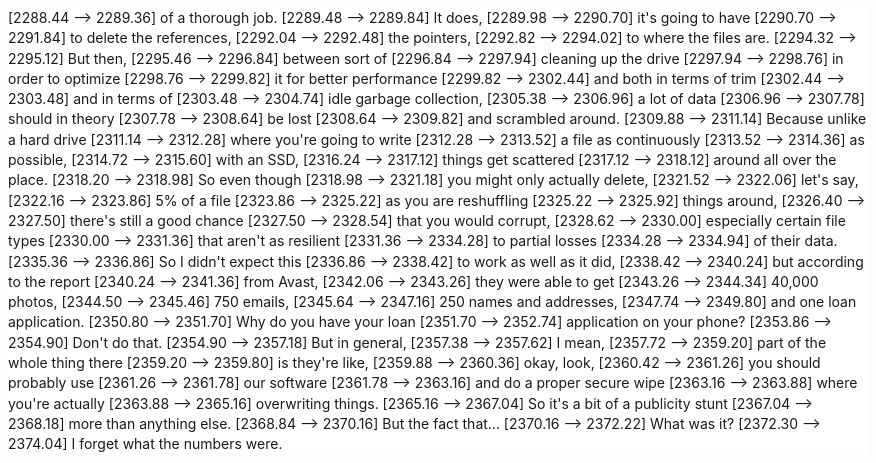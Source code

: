 [2288.44 --> 2289.36]  of a thorough job.
[2289.48 --> 2289.84]  It does,
[2289.98 --> 2290.70]  it's going to have
[2290.70 --> 2291.84]  to delete the references,
[2292.04 --> 2292.48]  the pointers,
[2292.82 --> 2294.02]  to where the files are.
[2294.32 --> 2295.12]  But then,
[2295.46 --> 2296.84]  between sort of
[2296.84 --> 2297.94]  cleaning up the drive
[2297.94 --> 2298.76]  in order to optimize
[2298.76 --> 2299.82]  it for better performance
[2299.82 --> 2302.44]  and both in terms of trim
[2302.44 --> 2303.48]  and in terms of
[2303.48 --> 2304.74]  idle garbage collection,
[2305.38 --> 2306.96]  a lot of data
[2306.96 --> 2307.78]  should in theory
[2307.78 --> 2308.64]  be lost
[2308.64 --> 2309.82]  and scrambled around.
[2309.88 --> 2311.14]  Because unlike a hard drive
[2311.14 --> 2312.28]  where you're going to write
[2312.28 --> 2313.52]  a file as continuously
[2313.52 --> 2314.36]  as possible,
[2314.72 --> 2315.60]  with an SSD,
[2316.24 --> 2317.12]  things get scattered
[2317.12 --> 2318.12]  around all over the place.
[2318.20 --> 2318.98]  So even though
[2318.98 --> 2321.18]  you might only actually delete,
[2321.52 --> 2322.06]  let's say,
[2322.16 --> 2323.86]  5% of a file
[2323.86 --> 2325.22]  as you are reshuffling
[2325.22 --> 2325.92]  things around,
[2326.40 --> 2327.50]  there's still a good chance
[2327.50 --> 2328.54]  that you would corrupt,
[2328.62 --> 2330.00]  especially certain file types
[2330.00 --> 2331.36]  that aren't as resilient
[2331.36 --> 2334.28]  to partial losses
[2334.28 --> 2334.94]  of their data.
[2335.36 --> 2336.86]  So I didn't expect this
[2336.86 --> 2338.42]  to work as well as it did,
[2338.42 --> 2340.24]  but according to the report
[2340.24 --> 2341.36]  from Avast,
[2342.06 --> 2343.26]  they were able to get
[2343.26 --> 2344.34]  40,000 photos,
[2344.50 --> 2345.46]  750 emails,
[2345.64 --> 2347.16]  250 names and addresses,
[2347.74 --> 2349.80]  and one loan application.
[2350.80 --> 2351.70]  Why do you have your loan
[2351.70 --> 2352.74]  application on your phone?
[2353.86 --> 2354.90]  Don't do that.
[2354.90 --> 2357.18]  But in general,
[2357.38 --> 2357.62]  I mean,
[2357.72 --> 2359.20]  part of the whole thing there
[2359.20 --> 2359.80]  is they're like,
[2359.88 --> 2360.36]  okay, look,
[2360.42 --> 2361.26]  you should probably use
[2361.26 --> 2361.78]  our software
[2361.78 --> 2363.16]  and do a proper secure wipe
[2363.16 --> 2363.88]  where you're actually
[2363.88 --> 2365.16]  overwriting things.
[2365.16 --> 2367.04]  So it's a bit of a publicity stunt
[2367.04 --> 2368.18]  more than anything else.
[2368.84 --> 2370.16]  But the fact that...
[2370.16 --> 2372.22]  What was it?
[2372.30 --> 2374.04]  I forget what the numbers were.